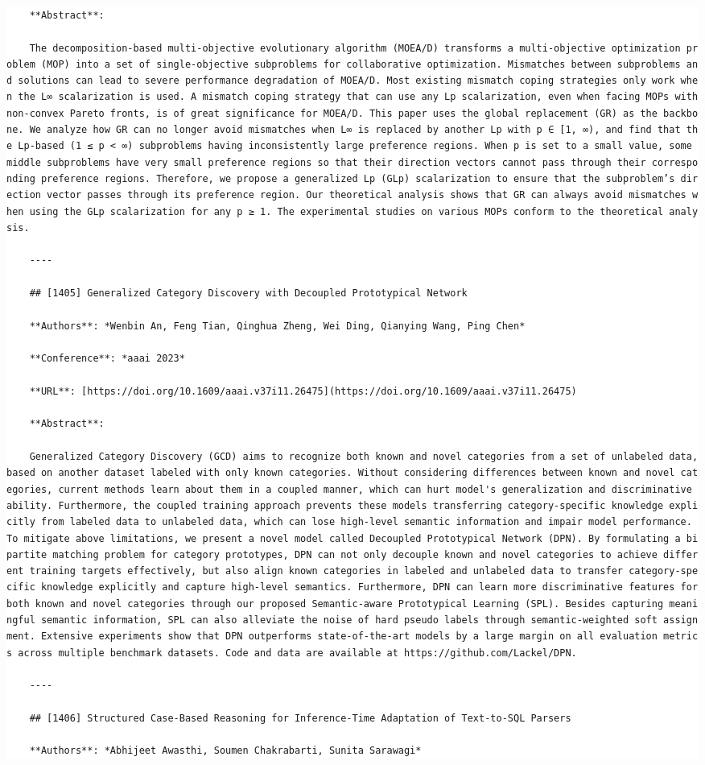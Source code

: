         **Abstract**:

        The decomposition-based multi-objective evolutionary algorithm (MOEA/D) transforms a multi-objective optimization problem (MOP) into a set of single-objective subproblems for collaborative optimization. Mismatches between subproblems and solutions can lead to severe performance degradation of MOEA/D. Most existing mismatch coping strategies only work when the L∞ scalarization is used. A mismatch coping strategy that can use any Lp scalarization, even when facing MOPs with non-convex Pareto fronts, is of great significance for MOEA/D. This paper uses the global replacement (GR) as the backbone. We analyze how GR can no longer avoid mismatches when L∞ is replaced by another Lp with p ∈ [1, ∞), and find that the Lp-based (1 ≤ p < ∞) subproblems having inconsistently large preference regions. When p is set to a small value, some middle subproblems have very small preference regions so that their direction vectors cannot pass through their corresponding preference regions. Therefore, we propose a generalized Lp (GLp) scalarization to ensure that the subproblem’s direction vector passes through its preference region. Our theoretical analysis shows that GR can always avoid mismatches when using the GLp scalarization for any p ≥ 1. The experimental studies on various MOPs conform to the theoretical analysis.

        ----

        ## [1405] Generalized Category Discovery with Decoupled Prototypical Network

        **Authors**: *Wenbin An, Feng Tian, Qinghua Zheng, Wei Ding, Qianying Wang, Ping Chen*

        **Conference**: *aaai 2023*

        **URL**: [https://doi.org/10.1609/aaai.v37i11.26475](https://doi.org/10.1609/aaai.v37i11.26475)

        **Abstract**:

        Generalized Category Discovery (GCD) aims to recognize both known and novel categories from a set of unlabeled data, based on another dataset labeled with only known categories. Without considering differences between known and novel categories, current methods learn about them in a coupled manner, which can hurt model's generalization and discriminative ability. Furthermore, the coupled training approach prevents these models transferring category-specific knowledge explicitly from labeled data to unlabeled data, which can lose high-level semantic information and impair model performance. To mitigate above limitations, we present a novel model called Decoupled Prototypical Network (DPN). By formulating a bipartite matching problem for category prototypes, DPN can not only decouple known and novel categories to achieve different training targets effectively, but also align known categories in labeled and unlabeled data to transfer category-specific knowledge explicitly and capture high-level semantics. Furthermore, DPN can learn more discriminative features for both known and novel categories through our proposed Semantic-aware Prototypical Learning (SPL). Besides capturing meaningful semantic information, SPL can also alleviate the noise of hard pseudo labels through semantic-weighted soft assignment. Extensive experiments show that DPN outperforms state-of-the-art models by a large margin on all evaluation metrics across multiple benchmark datasets. Code and data are available at https://github.com/Lackel/DPN.

        ----

        ## [1406] Structured Case-Based Reasoning for Inference-Time Adaptation of Text-to-SQL Parsers

        **Authors**: *Abhijeet Awasthi, Soumen Chakrabarti, Sunita Sarawagi*
